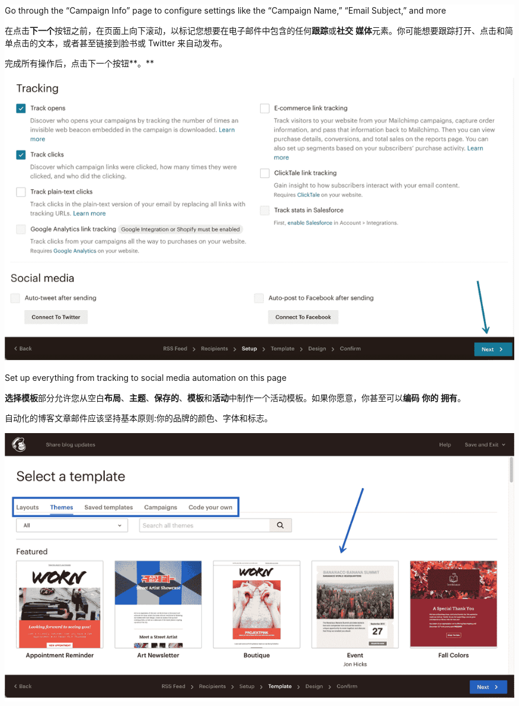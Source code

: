 Go through the “Campaign Info” page to configure settings like the “Campaign Name,” “Email Subject,” and more



在点击**下一个**按钮之前，在页面上向下滚动，以标记您想要在电子邮件中包含的任何**跟踪**或**社交** **媒体**元素。你可能想要跟踪打开、点击和简单点击的文本，或者甚至链接到脸书或 Twitter 来自动发布。

完成所有操作后，点击下一个按钮**。**

![Set up everything from tracking to social media automation on this page](img/2239c7e76c1da3bcb1139778c3fc05ea.png)

Set up everything from tracking to social media automation on this page



**选择模板**部分允许您从空白**布局**、**主题**、**保存的**、**模板**和**活动**中制作一个活动模板。如果你愿意，你甚至可以**编码** **你的** **拥有**。

自动化的博客文章邮件应该坚持基本原则:你的品牌的颜色、字体和标志。

![Decide on an email template for your automated blog post updates](img/5f24940ce0cf24fe37cf86e28658894d.png)
